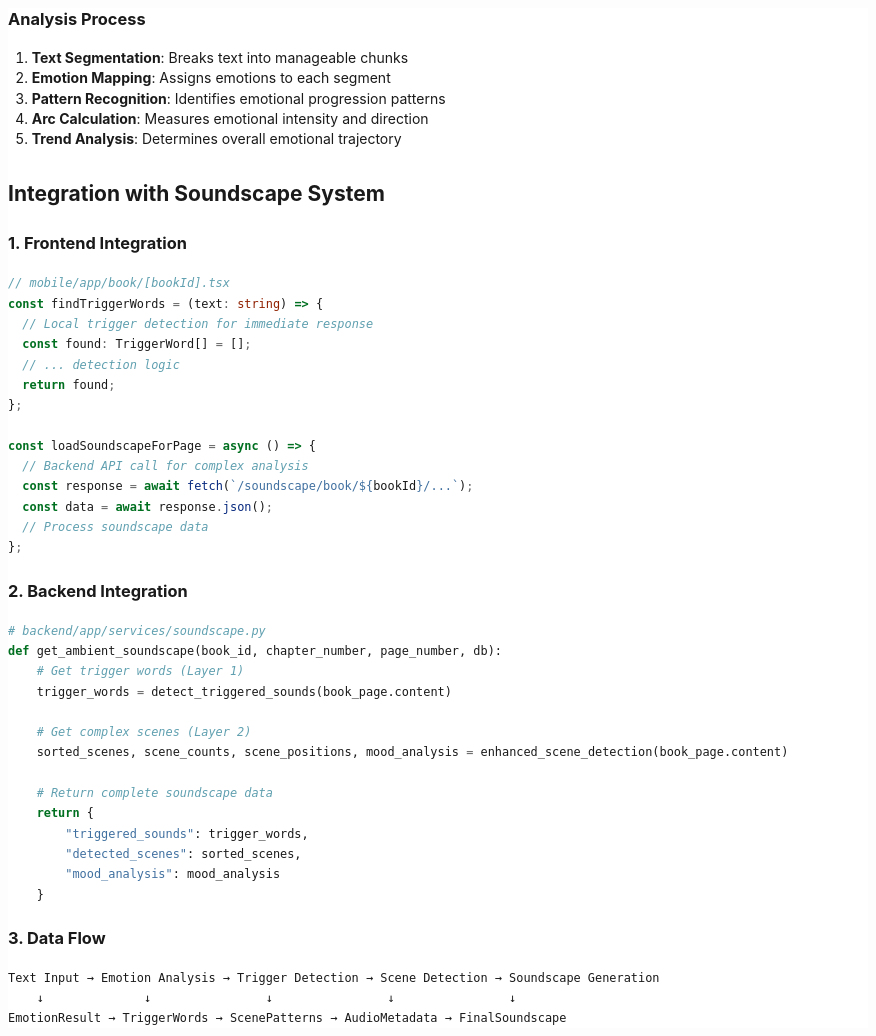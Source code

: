 ### Analysis Process
1. **Text Segmentation**: Breaks text into manageable chunks
2. **Emotion Mapping**: Assigns emotions to each segment
3. **Pattern Recognition**: Identifies emotional progression patterns
4. **Arc Calculation**: Measures emotional intensity and direction
5. **Trend Analysis**: Determines overall emotional trajectory

## Integration with Soundscape System

### 1. Frontend Integration
```typescript
// mobile/app/book/[bookId].tsx
const findTriggerWords = (text: string) => {
  // Local trigger detection for immediate response
  const found: TriggerWord[] = [];
  // ... detection logic
  return found;
};

const loadSoundscapeForPage = async () => {
  // Backend API call for complex analysis
  const response = await fetch(`/soundscape/book/${bookId}/...`);
  const data = await response.json();
  // Process soundscape data
};
```

### 2. Backend Integration
```python
# backend/app/services/soundscape.py
def get_ambient_soundscape(book_id, chapter_number, page_number, db):
    # Get trigger words (Layer 1)
    trigger_words = detect_triggered_sounds(book_page.content)
    
    # Get complex scenes (Layer 2)
    sorted_scenes, scene_counts, scene_positions, mood_analysis = enhanced_scene_detection(book_page.content)
    
    # Return complete soundscape data
    return {
        "triggered_sounds": trigger_words,
        "detected_scenes": sorted_scenes,
        "mood_analysis": mood_analysis
    }
```

### 3. Data Flow
```
Text Input → Emotion Analysis → Trigger Detection → Scene Detection → Soundscape Generation
    ↓              ↓                ↓                ↓                ↓
EmotionResult → TriggerWords → ScenePatterns → AudioMetadata → FinalSoundscape
```
